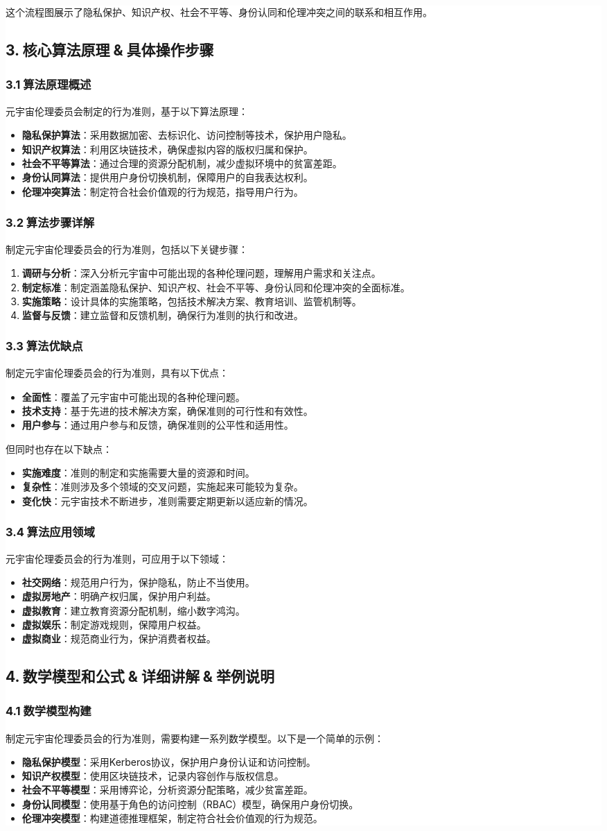 这个流程图展示了隐私保护、知识产权、社会不平等、身份认同和伦理冲突之间的联系和相互作用。

## 3. 核心算法原理 & 具体操作步骤

### 3.1 算法原理概述

元宇宙伦理委员会制定的行为准则，基于以下算法原理：

- **隐私保护算法**：采用数据加密、去标识化、访问控制等技术，保护用户隐私。
- **知识产权算法**：利用区块链技术，确保虚拟内容的版权归属和保护。
- **社会不平等算法**：通过合理的资源分配机制，减少虚拟环境中的贫富差距。
- **身份认同算法**：提供用户身份切换机制，保障用户的自我表达权利。
- **伦理冲突算法**：制定符合社会价值观的行为规范，指导用户行为。

### 3.2 算法步骤详解

制定元宇宙伦理委员会的行为准则，包括以下关键步骤：

1. **调研与分析**：深入分析元宇宙中可能出现的各种伦理问题，理解用户需求和关注点。
2. **制定标准**：制定涵盖隐私保护、知识产权、社会不平等、身份认同和伦理冲突的全面标准。
3. **实施策略**：设计具体的实施策略，包括技术解决方案、教育培训、监管机制等。
4. **监督与反馈**：建立监督和反馈机制，确保行为准则的执行和改进。

### 3.3 算法优缺点

制定元宇宙伦理委员会的行为准则，具有以下优点：

- **全面性**：覆盖了元宇宙中可能出现的各种伦理问题。
- **技术支持**：基于先进的技术解决方案，确保准则的可行性和有效性。
- **用户参与**：通过用户参与和反馈，确保准则的公平性和适用性。

但同时也存在以下缺点：

- **实施难度**：准则的制定和实施需要大量的资源和时间。
- **复杂性**：准则涉及多个领域的交叉问题，实施起来可能较为复杂。
- **变化快**：元宇宙技术不断进步，准则需要定期更新以适应新的情况。

### 3.4 算法应用领域

元宇宙伦理委员会的行为准则，可应用于以下领域：

- **社交网络**：规范用户行为，保护隐私，防止不当使用。
- **虚拟房地产**：明确产权归属，保护用户利益。
- **虚拟教育**：建立教育资源分配机制，缩小数字鸿沟。
- **虚拟娱乐**：制定游戏规则，保障用户权益。
- **虚拟商业**：规范商业行为，保护消费者权益。

## 4. 数学模型和公式 & 详细讲解 & 举例说明

### 4.1 数学模型构建

制定元宇宙伦理委员会的行为准则，需要构建一系列数学模型。以下是一个简单的示例：

- **隐私保护模型**：采用Kerberos协议，保护用户身份认证和访问控制。
- **知识产权模型**：使用区块链技术，记录内容创作与版权信息。
- **社会不平等模型**：采用博弈论，分析资源分配策略，减少贫富差距。
- **身份认同模型**：使用基于角色的访问控制（RBAC）模型，确保用户身份切换。
- **伦理冲突模型**：构建道德推理框架，制定符合社会价值观的行为规范。
